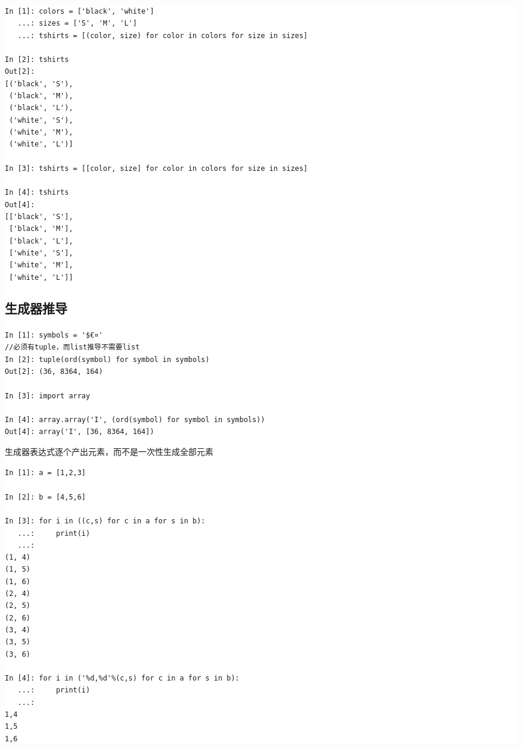 ```
In [1]: colors = ['black', 'white']
   ...: sizes = ['S', 'M', 'L']
   ...: tshirts = [(color, size) for color in colors for size in sizes]

In [2]: tshirts
Out[2]:
[('black', 'S'),
 ('black', 'M'),
 ('black', 'L'),
 ('white', 'S'),
 ('white', 'M'),
 ('white', 'L')]
 
In [3]: tshirts = [[color, size] for color in colors for size in sizes]

In [4]: tshirts
Out[4]:
[['black', 'S'],
 ['black', 'M'],
 ['black', 'L'],
 ['white', 'S'],
 ['white', 'M'],
 ['white', 'L']]
```

## 生成器推导
 
```
In [1]: symbols = '$€¤'
//必须有tuple，而list推导不需要list
In [2]: tuple(ord(symbol) for symbol in symbols)
Out[2]: (36, 8364, 164)

In [3]: import array

In [4]: array.array('I', (ord(symbol) for symbol in symbols))
Out[4]: array('I', [36, 8364, 164])
```
生成器表达式逐个产出元素，而不是一次性生成全部元素

```
In [1]: a = [1,2,3]

In [2]: b = [4,5,6]

In [3]: for i in ((c,s) for c in a for s in b):
   ...:     print(i)
   ...:
(1, 4)
(1, 5)
(1, 6)
(2, 4)
(2, 5)
(2, 6)
(3, 4)
(3, 5)
(3, 6)

In [4]: for i in ('%d,%d'%(c,s) for c in a for s in b):
   ...:     print(i)
   ...:
1,4
1,5
1,6
```